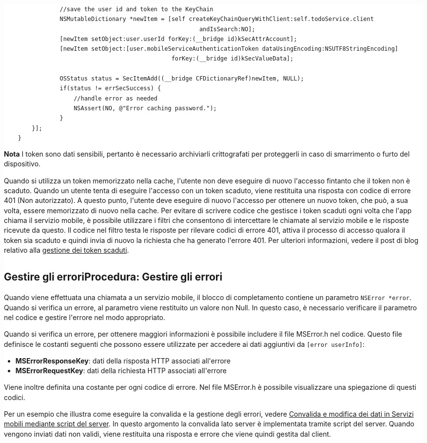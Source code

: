 					//save the user id and token to the KeyChain
					NSMutableDictionary *newItem = [self createKeyChainQueryWithClient:self.todoService.client 
															andIsSearch:NO];
					[newItem setObject:user.userId forKey:(__bridge id)kSecAttrAccount];
					[newItem setObject:[user.mobileServiceAuthenticationToken dataUsingEncoding:NSUTF8StringEncoding] 
                                                    forKey:(__bridge id)kSecValueData];
                 
					OSStatus status = SecItemAdd((__bridge CFDictionaryRef)newItem, NULL);
					if(status != errSecSuccess) {
						//handle error as needed
						NSAssert(NO, @"Error caching password.");
					}
			}];
		}	

	

**Nota**
I token sono dati sensibili, pertanto è necessario archiviarli crittografati per proteggerli in caso di smarrimento o furto del dispositivo.




Quando si utilizza un token memorizzato nella cache, l'utente non deve eseguire di nuovo l'accesso fintanto che il token non è scaduto. Quando un utente tenta di eseguire l'accesso con un token scaduto, viene restituita una risposta con codice di errore 401 (Non autorizzato). A questo punto, l'utente deve eseguire di nuovo l'accesso per ottenere un nuovo token, che può, a sua volta, essere memorizzato di nuovo nella cache. Per evitare di scrivere codice che gestisce i token scaduti ogni volta che l'app chiama il servizio mobile, è possibile utilizzare i filtri che consentono di intercettare le chiamate al servizio mobile e le risposte ricevute da questo. Il codice nel filtro testa le risposte per rilevare codici di errore 401, attiva il processo di accesso qualora il token sia scaduto e quindi invia di nuovo la richiesta che ha generato l'errore 401. Per ulteriori informazioni, vedere il post di blog relativo alla [gestione dei token scaduti][10].

<h2><a name="errors"></a><span  class="short-header">Gestire gli errori</span>Procedura: Gestire gli errori</h2>


Quando viene effettuata una chiamata a un servizio mobile, il blocco di completamento contiene un parametro `NSError *error`. Quando si verifica un errore, al parametro viene restituito un valore non Null. In questo caso, è necessario verificare il parametro nel codice e gestire l'errore nel modo appropriato.

Quando si verifica un errore, per ottenere maggiori informazioni è possibile includere il file MSError.h nel codice. Questo file definisce le costanti seguenti che possono essere utilizzate per accedere ai dati aggiuntivi da `[error userInfo]`:

* **MSErrorResponseKey**: dati della risposta HTTP associati all'errore
* **MSErrorRequestKey**: dati della richiesta HTTP associati all'errore

Viene inoltre definita una costante per ogni codice di errore. Nel file MSError.h è possibile visualizzare una spiegazione di questi codici.

Per un esempio che illustra come eseguire la convalida e la gestione degli errori, vedere [Convalida e modifica dei dati in Servizi mobili mediante script del server](/en-us/develop/mobile/tutorials/validate-modify-and-augment-data-ios). In questo argomento la convalida lato server è implementata tramite script del server. Quando vengono inviati dati non validi, viene restituita una risposta e errore che viene quindi gestita dal client.


[1]: https://go.microsoft.com/fwLink/p/?LinkID=266533
[2]: https://developer.apple.com/xcode
[3]: http://msdn.microsoft.com/it-it/library/windowsazure/jj193162.aspx
[4]: http://go.microsoft.com/fwlink/p/?LinkId=301965
[5]: http://en.wikipedia.org/wiki/Data_link_escape_character#C1_set
[6]: http://www.windowsazure.com/it-it/manage/linux/other-resources/command-line-tools/#Mobile_Tables
[7]: http://go.microsoft.com/fwlink/p/?LinkId=296271
[8]: http://msdn.microsoft.com/it-it/library/windowsazure/jj193161.aspx
[9]: http://go.microsoft.com/fwlink/p/?LinkId=301960
[10]: http://go.microsoft.com/fwlink/p/?LinkId=301955